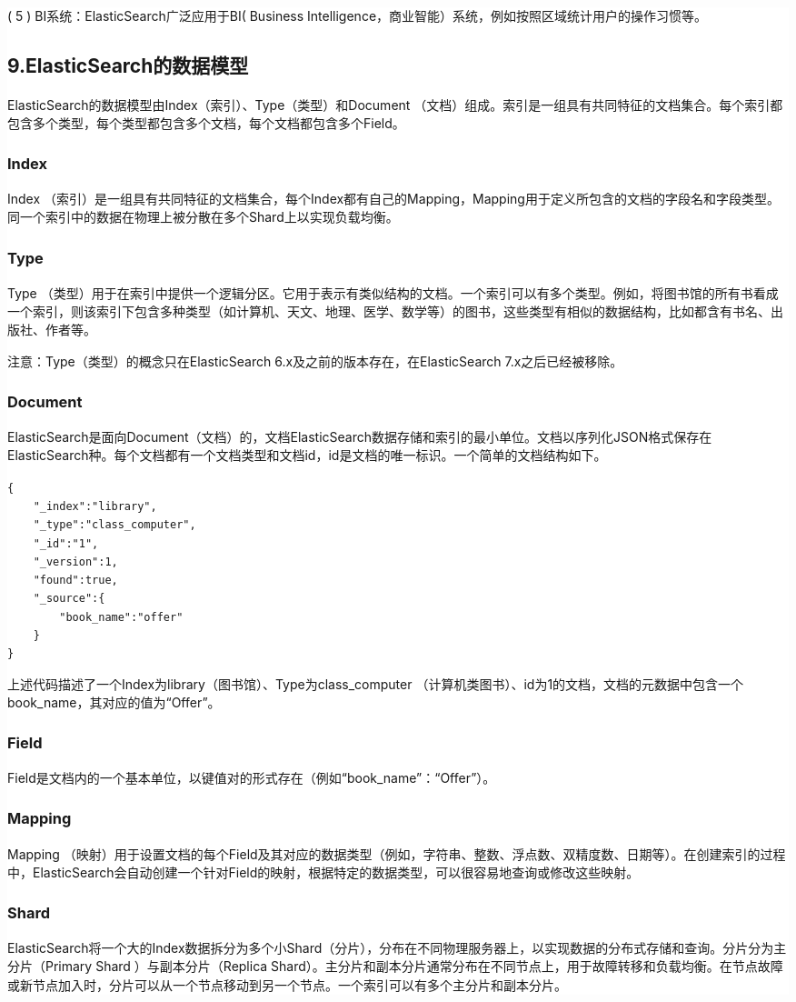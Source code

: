 ( 5 ) BI系统：ElasticSearch广泛应用于BI( Business Intelligence，商业智能）系统，例如按照区域统计用户的操作习惯等。

## 9.ElasticSearch的数据模型

ElasticSearch的数据模型由Index（索引）、Type（类型）和Document （文档）组成。索引是一组具有共同特征的文档集合。每个索引都包含多个类型，每个类型都包含多个文档，每个文档都包含多个Field。

### Index

Index （索引）是一组具有共同特征的文档集合，每个Index都有自己的Mapping，Mapping用于定义所包含的文档的字段名和字段类型。同一个索引中的数据在物理上被分散在多个Shard上以实现负载均衡。

### Type

Type （类型）用于在索引中提供一个逻辑分区。它用于表示有类似结构的文档。一个索引可以有多个类型。例如，将图书馆的所有书看成一个索引，则该索引下包含多种类型（如计算机、天文、地理、医学、数学等）的图书，这些类型有相似的数据结构，比如都含有书名、出版社、作者等。

注意：Type（类型）的概念只在ElasticSearch 6.x及之前的版本存在，在ElasticSearch 7.x之后已经被移除。

### Document

ElasticSearch是面向Document（文档）的，文档ElasticSearch数据存储和索引的最小单位。文档以序列化JSON格式保存在ElasticSearch种。每个文档都有一个文档类型和文档id，id是文档的唯一标识。一个简单的文档结构如下。

```html
{
    "_index":"library",
    "_type":"class_computer",
    "_id":"1",
    "_version":1,
    "found":true,
    "_source":{
        "book_name":"offer"
    }
}
```

上述代码描述了一个Index为library（图书馆）、Type为class_computer （计算机类图书）、id为1的文档，文档的元数据中包含一个book_name，其对应的值为“Offer”。

### Field

Field是文档内的一个基本单位，以键值对的形式存在（例如“book_name”：“Offer”）。

### Mapping

Mapping （映射）用于设置文档的每个Field及其对应的数据类型（例如，字符串、整数、浮点数、双精度数、日期等）。在创建索引的过程中，ElasticSearch会自动创建一个针对Field的映射，根据特定的数据类型，可以很容易地查询或修改这些映射。

### Shard

ElasticSearch将一个大的Index数据拆分为多个小Shard（分片），分布在不同物理服务器上，以实现数据的分布式存储和查询。分片分为主分片（Primary Shard ）与副本分片（Replica Shard）。主分片和副本分片通常分布在不同节点上，用于故障转移和负载均衡。在节点故障或新节点加入时，分片可以从一个节点移动到另一个节点。一个索引可以有多个主分片和副本分片。

